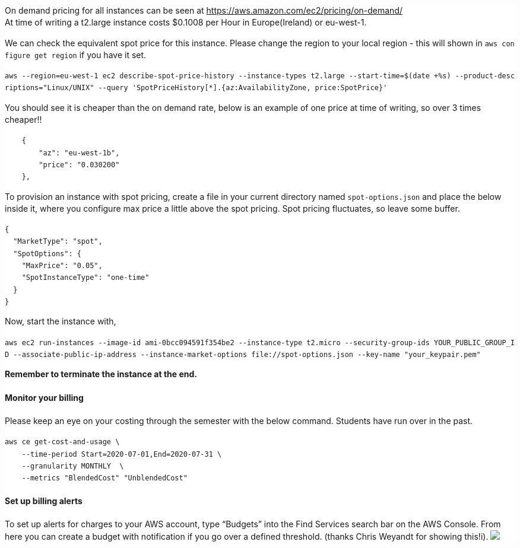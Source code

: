 On demand pricing for all instances can be seen at https://aws.amazon.com/ec2/pricing/on-demand/     
At time of writing a t2.large instance costs $0.1008 per Hour in Europe(Ireland) or eu-west-1.    

We can check the equivalent spot price for this instance. Please change the region to your local region - this will shown in `aws configure get region` if you have it set. 
```
aws --region=eu-west-1 ec2 describe-spot-price-history --instance-types t2.large --start-time=$(date +%s) --product-descriptions="Linux/UNIX" --query 'SpotPriceHistory[*].{az:AvailabilityZone, price:SpotPrice}'
```
You should see it is cheaper than the on demand rate, below is an example of one price at time of writing, so over 3 times cheaper!!
```
    {
        "az": "eu-west-1b",
        "price": "0.030200"
    },
```

To provision an instance with spot pricing, create a file in your current directory named `spot-options.json` and place the below inside it, where you configure max price a little above the spot pricing. Spot pricing fluctuates, so leave some buffer. 
```
{
  "MarketType": "spot",
  "SpotOptions": {
    "MaxPrice": "0.05",
    "SpotInstanceType": "one-time"
  }
}
```

Now, start the instance with, 
```
aws ec2 run-instances --image-id ami-0bcc094591f354be2 --instance-type t2.micro --security-group-ids YOUR_PUBLIC_GROUP_ID --associate-public-ip-address --instance-market-options file://spot-options.json --key-name "your_keypair.pem"
```

**Remember to terminate the instance at the end.**

#### Monitor your billing
Please keep an eye on your costing through the semester with the below command. Students have run over in the past.    
```
aws ce get-cost-and-usage \
    --time-period Start=2020-07-01,End=2020-07-31 \
    --granularity MONTHLY  \
    --metrics "BlendedCost" "UnblendedCost"   
```
#### Set up billing alerts
To set up alerts for charges to your AWS account, type “Budgets” into the Find Services search bar on the AWS Console. From here you can create a budget with notification if you go over a defined threshold.
(thanks Chris Weyandt for showing this!i). 
![](figs/aws_budgets.png)
   